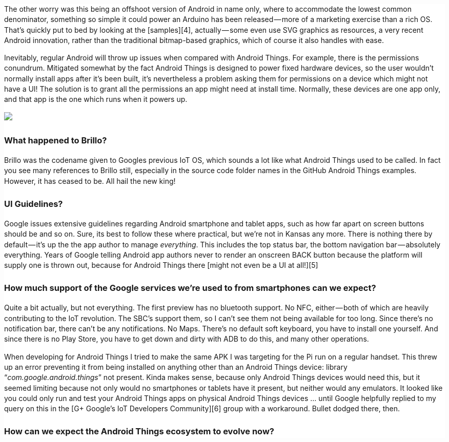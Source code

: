 The other worry was this being an offshoot version of Android in name only, where to accommodate the lowest common denominator, something so simple it could power an Arduino has been released — more of a marketing exercise than a rich OS. That’s quickly put to bed by looking at the [samples][4], actually — some even use SVG graphics as resources, a very recent Android innovation, rather than the traditional bitmap-based graphics, which of course it also handles with ease.

Inevitably, regular Android will throw up issues when compared with Android Things. For example, there is the permissions conundrum. Mitigated somewhat by the fact Android Things is designed to power fixed hardware devices, so the user wouldn’t normally install apps after it’s been built, it’s nevertheless a problem asking them for permissions on a device which might not have a UI! The solution is to grant all the permissions an app might need at install time. Normally, these devices are one app only, and that app is the one which runs when it powers up.

 ![](https://cdn-images-1.medium.com/max/800/1*pi7HyLT-BVwHQ_Rw3TDSWQ.png) 

### What happened to Brillo?

Brillo was the codename given to Googles previous IoT OS, which sounds a lot like what Android Things used to be called. In fact you see many references to Brillo still, especially in the source code folder names in the GitHub Android Things examples. However, it has ceased to be. All hail the new king!

### UI Guidelines?

Google issues extensive guidelines regarding Android smartphone and tablet apps, such as how far apart on screen buttons should be and so on. Sure, its best to follow these where practical, but we’re not in Kansas any more. There is nothing there by default — it’s up the the app author to manage _everything_. This includes the top status bar, the bottom navigation bar — absolutely everything. Years of Google telling Android app authors never to render an onscreen BACK button because the platform will supply one is thrown out, because for Android Things there [might not even be a UI at all!][5]

### How much support of the Google services we’re used to from smartphones can we expect?

Quite a bit actually, but not everything. The first preview has no bluetooth support. No NFC, either — both of which are heavily contributing to the IoT revolution. The SBC’s support them, so I can’t see them not being available for too long. Since there’s no notification bar, there can’t be any notifications. No Maps. There’s no default soft keyboard, you have to install one yourself. And since there is no Play Store, you have to get down and dirty with ADB to do this, and many other operations.

When developing for Android Things I tried to make the same APK I was targeting for the Pi run on a regular handset. This threw up an error preventing it from being installed on anything other than an Android Things device: library “_com.google.android.things_” not present. Kinda makes sense, because only Android Things devices would need this, but it seemed limiting because not only would no smartphones or tablets have it present, but neither would any emulators. It looked like you could only run and test your Android Things apps on physical Android Things devices … until Google helpfully replied to my query on this in the [G+ Google’s IoT Developers Community][6] group with a workaround. Bullet dodged there, then.

### How can we expect the Android Things ecosystem to evolve now?
